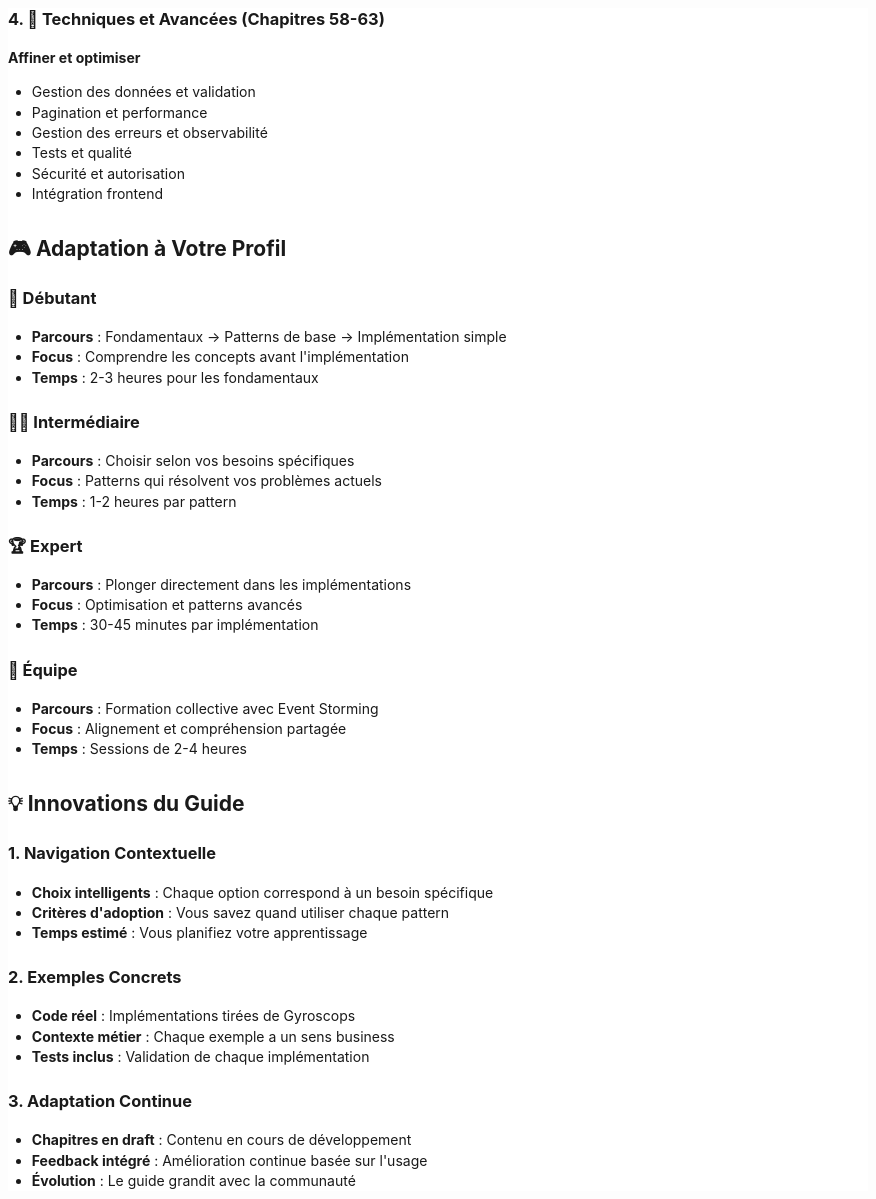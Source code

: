 ### **4. 🚀 Techniques et Avancées (Chapitres 58-63)**
**Affiner et optimiser**
- Gestion des données et validation
- Pagination et performance
- Gestion des erreurs et observabilité
- Tests et qualité
- Sécurité et autorisation
- Intégration frontend

## 🎮 **Adaptation à Votre Profil**

### **👶 Débutant**
- **Parcours** : Fondamentaux → Patterns de base → Implémentation simple
- **Focus** : Comprendre les concepts avant l'implémentation
- **Temps** : 2-3 heures pour les fondamentaux

### **👨‍💻 Intermédiaire**
- **Parcours** : Choisir selon vos besoins spécifiques
- **Focus** : Patterns qui résolvent vos problèmes actuels
- **Temps** : 1-2 heures par pattern

### **🏆 Expert**
- **Parcours** : Plonger directement dans les implémentations
- **Focus** : Optimisation et patterns avancés
- **Temps** : 30-45 minutes par implémentation

### **👥 Équipe**
- **Parcours** : Formation collective avec Event Storming
- **Focus** : Alignement et compréhension partagée
- **Temps** : Sessions de 2-4 heures

## 💡 **Innovations du Guide**

### **1. Navigation Contextuelle**
- **Choix intelligents** : Chaque option correspond à un besoin spécifique
- **Critères d'adoption** : Vous savez quand utiliser chaque pattern
- **Temps estimé** : Vous planifiez votre apprentissage

### **2. Exemples Concrets**
- **Code réel** : Implémentations tirées de Gyroscops
- **Contexte métier** : Chaque exemple a un sens business
- **Tests inclus** : Validation de chaque implémentation

### **3. Adaptation Continue**
- **Chapitres en draft** : Contenu en cours de développement
- **Feedback intégré** : Amélioration continue basée sur l'usage
- **Évolution** : Le guide grandit avec la communauté
